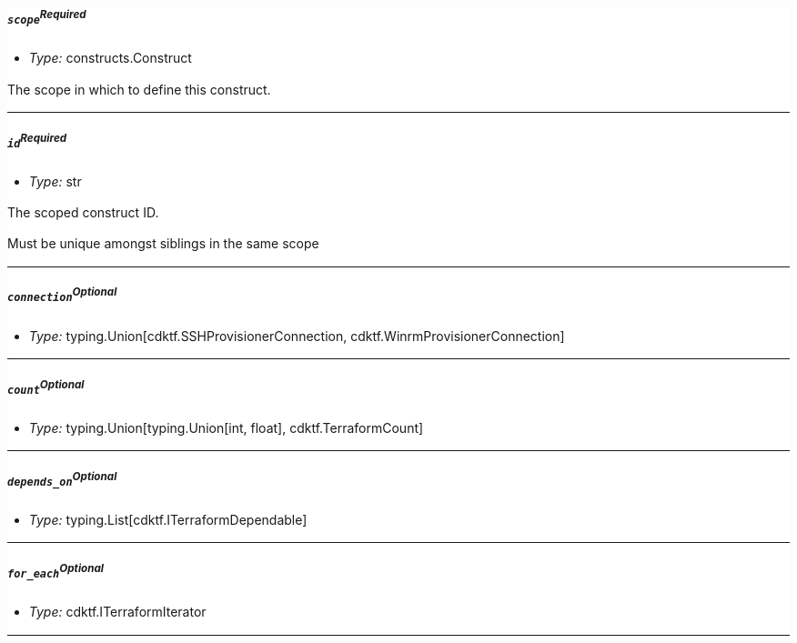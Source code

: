 
##### `scope`<sup>Required</sup> <a name="scope" id="@cdktf/provider-cloudflare.dataCloudflareZeroTrustDlpEntries.DataCloudflareZeroTrustDlpEntries.Initializer.parameter.scope"></a>

- *Type:* constructs.Construct

The scope in which to define this construct.

---

##### `id`<sup>Required</sup> <a name="id" id="@cdktf/provider-cloudflare.dataCloudflareZeroTrustDlpEntries.DataCloudflareZeroTrustDlpEntries.Initializer.parameter.id"></a>

- *Type:* str

The scoped construct ID.

Must be unique amongst siblings in the same scope

---

##### `connection`<sup>Optional</sup> <a name="connection" id="@cdktf/provider-cloudflare.dataCloudflareZeroTrustDlpEntries.DataCloudflareZeroTrustDlpEntries.Initializer.parameter.connection"></a>

- *Type:* typing.Union[cdktf.SSHProvisionerConnection, cdktf.WinrmProvisionerConnection]

---

##### `count`<sup>Optional</sup> <a name="count" id="@cdktf/provider-cloudflare.dataCloudflareZeroTrustDlpEntries.DataCloudflareZeroTrustDlpEntries.Initializer.parameter.count"></a>

- *Type:* typing.Union[typing.Union[int, float], cdktf.TerraformCount]

---

##### `depends_on`<sup>Optional</sup> <a name="depends_on" id="@cdktf/provider-cloudflare.dataCloudflareZeroTrustDlpEntries.DataCloudflareZeroTrustDlpEntries.Initializer.parameter.dependsOn"></a>

- *Type:* typing.List[cdktf.ITerraformDependable]

---

##### `for_each`<sup>Optional</sup> <a name="for_each" id="@cdktf/provider-cloudflare.dataCloudflareZeroTrustDlpEntries.DataCloudflareZeroTrustDlpEntries.Initializer.parameter.forEach"></a>

- *Type:* cdktf.ITerraformIterator

---